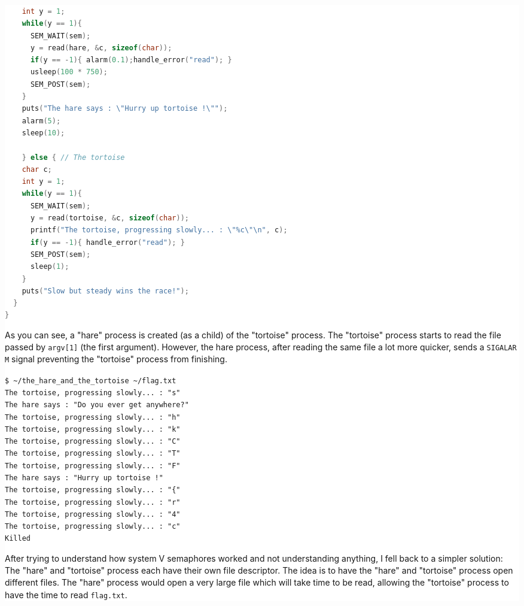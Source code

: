 ```c
    int y = 1;
    while(y == 1){
      SEM_WAIT(sem);
      y = read(hare, &c, sizeof(char));
      if(y == -1){ alarm(0.1);handle_error("read"); }
      usleep(100 * 750);
      SEM_POST(sem);
    }
    puts("The hare says : \"Hurry up tortoise !\"");
    alarm(5);
    sleep(10);

	} else { // The tortoise
    char c;
    int y = 1;
    while(y == 1){
      SEM_WAIT(sem);
      y = read(tortoise, &c, sizeof(char));
      printf("The tortoise, progressing slowly... : \"%c\"\n", c);
      if(y == -1){ handle_error("read"); }
      SEM_POST(sem);
      sleep(1);
    }
    puts("Slow but steady wins the race!");
  }
}
```

As you can see, a "hare" process is created (as a child) of the "tortoise"
process. The "tortoise" process starts to read the file passed by `argv[1]`
(the first argument). However, the hare process, after reading the same file a
lot more quicker, sends a `SIGALARM` signal preventing the "tortoise" process
from finishing.

```
$ ~/the_hare_and_the_tortoise ~/flag.txt
The tortoise, progressing slowly... : "s"
The hare says : "Do you ever get anywhere?"
The tortoise, progressing slowly... : "h"
The tortoise, progressing slowly... : "k"
The tortoise, progressing slowly... : "C"
The tortoise, progressing slowly... : "T"
The tortoise, progressing slowly... : "F"
The hare says : "Hurry up tortoise !"
The tortoise, progressing slowly... : "{"
The tortoise, progressing slowly... : "r"
The tortoise, progressing slowly... : "4"
The tortoise, progressing slowly... : "c"
Killed
```

After trying to understand how system V semaphores worked and not understanding
anything, I fell back to a simpler solution: The "hare" and "tortoise" process
each have their own file descriptor. The idea is to have the "hare" and
"tortoise" process open different files. The "hare" process would open a very
large file which will take time to be read, allowing the "tortoise" process to
have the time to read `flag.txt`.


[0]: https://ctftime.org/team/118762
[1]: https://ctfd.sharkyctf.xyz
[2]: https://ctfd.sharkyctf.xyz/naumachia/config/22
[3]: https://github.com/seanjpagano
[4]: https://github.com/LibWTF/ctf_writeups/blob/master/SharkyCTF-2020/The_hare_and_the_tortoise.md
[5]: https://www.youtube.com/watch?v=5g137gsB9Wk
[6]: https://www.youtube.com/channel/UClcE-kVhqyiHCcjYwcpfj9w
[7]: https://en.wikipedia.org/wiki/Sparse_file
